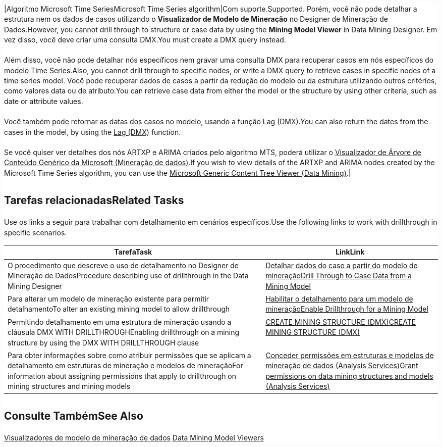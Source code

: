 |<span data-ttu-id="6177a-162">Algoritmo Microsoft Time Series</span><span class="sxs-lookup"><span data-stu-id="6177a-162">Microsoft Time Series algorithm</span></span>|<span data-ttu-id="6177a-163">Com suporte.</span><span class="sxs-lookup"><span data-stu-id="6177a-163">Supported.</span></span> <span data-ttu-id="6177a-164">Porém, você não pode detalhar a estrutura nem os dados de casos utilizando o **Visualizador de Modelo de Mineração** no Designer de Mineração de Dados.</span><span class="sxs-lookup"><span data-stu-id="6177a-164">However, you cannot drill through to structure or case data by using the **Mining Model Viewer** in Data Mining Designer.</span></span> <span data-ttu-id="6177a-165">Em vez disso, você deve criar uma consulta DMX.</span><span class="sxs-lookup"><span data-stu-id="6177a-165">You must create a DMX query instead.</span></span><br /><br /> <span data-ttu-id="6177a-166">Além disso, você não pode detalhar nós específicos nem gravar uma consulta DMX para recuperar casos em nós específicos do modelo Time Series.</span><span class="sxs-lookup"><span data-stu-id="6177a-166">Also, you cannot drill through to specific nodes, or write a DMX query to retrieve cases in specific nodes of a time series model.</span></span> <span data-ttu-id="6177a-167">Você pode recuperar dados de casos a partir da redução do modelo ou da estrutura utilizando outros critérios, como valores data ou de atributo.</span><span class="sxs-lookup"><span data-stu-id="6177a-167">You can retrieve case data from either the model or the structure by using other criteria, such as date or attribute values.</span></span><br /><br /> <span data-ttu-id="6177a-168">Você também pode retornar as datas dos casos no modelo, usando a função [Lag &#40;DMX&#41;](/sql/dmx/lag-dmx).</span><span class="sxs-lookup"><span data-stu-id="6177a-168">You can also return the dates from the cases in the model, by using the [Lag &#40;DMX&#41;](/sql/dmx/lag-dmx) function.</span></span><br /><br /> <span data-ttu-id="6177a-169">Se você quiser ver detalhes dos nós ARTXP e ARIMA criados pelo algoritmo MTS, poderá utilizar o [Visualizador de Árvore de Conteúdo Genérico da Microsoft &#40;Mineração de dados&#41;](../microsoft-generic-content-tree-viewer-data-mining.md).</span><span class="sxs-lookup"><span data-stu-id="6177a-169">If you wish to view details of the ARTXP and ARIMA nodes created by the Microsoft Time Series algorithm, you can use the [Microsoft Generic Content Tree Viewer &#40;Data Mining&#41;](../microsoft-generic-content-tree-viewer-data-mining.md).</span></span>|  
  
##  <a name="related-tasks"></a><a name="bkmk_Tasks"></a> <span data-ttu-id="6177a-170">Tarefas relacionadas</span><span class="sxs-lookup"><span data-stu-id="6177a-170">Related Tasks</span></span>  
 <span data-ttu-id="6177a-171">Use os links a seguir para trabalhar com detalhamento em cenários específicos.</span><span class="sxs-lookup"><span data-stu-id="6177a-171">Use the following links to work with drillthrough in specific scenarios.</span></span>  
  
|<span data-ttu-id="6177a-172">Tarefa</span><span class="sxs-lookup"><span data-stu-id="6177a-172">Task</span></span>|<span data-ttu-id="6177a-173">Link</span><span class="sxs-lookup"><span data-stu-id="6177a-173">Link</span></span>|  
|----------|----------|  
|<span data-ttu-id="6177a-174">O procedimento que descreve o uso de detalhamento no Designer de Mineração de Dados</span><span class="sxs-lookup"><span data-stu-id="6177a-174">Procedure describing use of drillthrough in the Data Mining Designer</span></span>|[<span data-ttu-id="6177a-175">Detalhar dados do caso a partir do modelo de mineração</span><span class="sxs-lookup"><span data-stu-id="6177a-175">Drill Through to Case Data from a Mining Model</span></span>](drill-through-to-case-data-from-a-mining-model.md)|  
|<span data-ttu-id="6177a-176">Para alterar um modelo de mineração existente para permitir detalhamento</span><span class="sxs-lookup"><span data-stu-id="6177a-176">To alter an existing mining model to allow drillthrough</span></span>|[<span data-ttu-id="6177a-177">Habilitar o detalhamento para um modelo de mineração</span><span class="sxs-lookup"><span data-stu-id="6177a-177">Enable Drillthrough for a Mining Model</span></span>](enable-drillthrough-for-a-mining-model.md)|  
|<span data-ttu-id="6177a-178">Permitindo detalhamento em uma estrutura de mineração usando a cláusula DMX WITH DRILLTHROUGH</span><span class="sxs-lookup"><span data-stu-id="6177a-178">Enabling drillthrough on a mining structure by using the DMX WITH DRILLTHROUGH clause</span></span>|[<span data-ttu-id="6177a-179">CREATE MINING STRUCTURE &#40;DMX&#41;</span><span class="sxs-lookup"><span data-stu-id="6177a-179">CREATE MINING STRUCTURE &#40;DMX&#41;</span></span>](/sql/dmx/create-mining-structure-dmx)|  
|<span data-ttu-id="6177a-180">Para obter informações sobre como atribuir permissões que se aplicam a detalhamento em estruturas de mineração e modelos de mineração</span><span class="sxs-lookup"><span data-stu-id="6177a-180">For information about assigning permissions that apply to drillthrough on mining structures and mining models</span></span>|[<span data-ttu-id="6177a-181">Conceder permissões em estruturas e modelos de mineração de dados &#40;Analysis Services&#41;</span><span class="sxs-lookup"><span data-stu-id="6177a-181">Grant permissions on data mining structures and models &#40;Analysis Services&#41;</span></span>](../multidimensional-models/grant-permissions-on-data-mining-structures-and-models-analysis-services.md)|  
  
## <a name="see-also"></a><span data-ttu-id="6177a-182">Consulte Também</span><span class="sxs-lookup"><span data-stu-id="6177a-182">See Also</span></span>  
 <span data-ttu-id="6177a-183">[Visualizadores de modelo de mineração de dados](data-mining-model-viewers.md) </span><span class="sxs-lookup"><span data-stu-id="6177a-183">[Data Mining Model Viewers](data-mining-model-viewers.md) </span></span>  